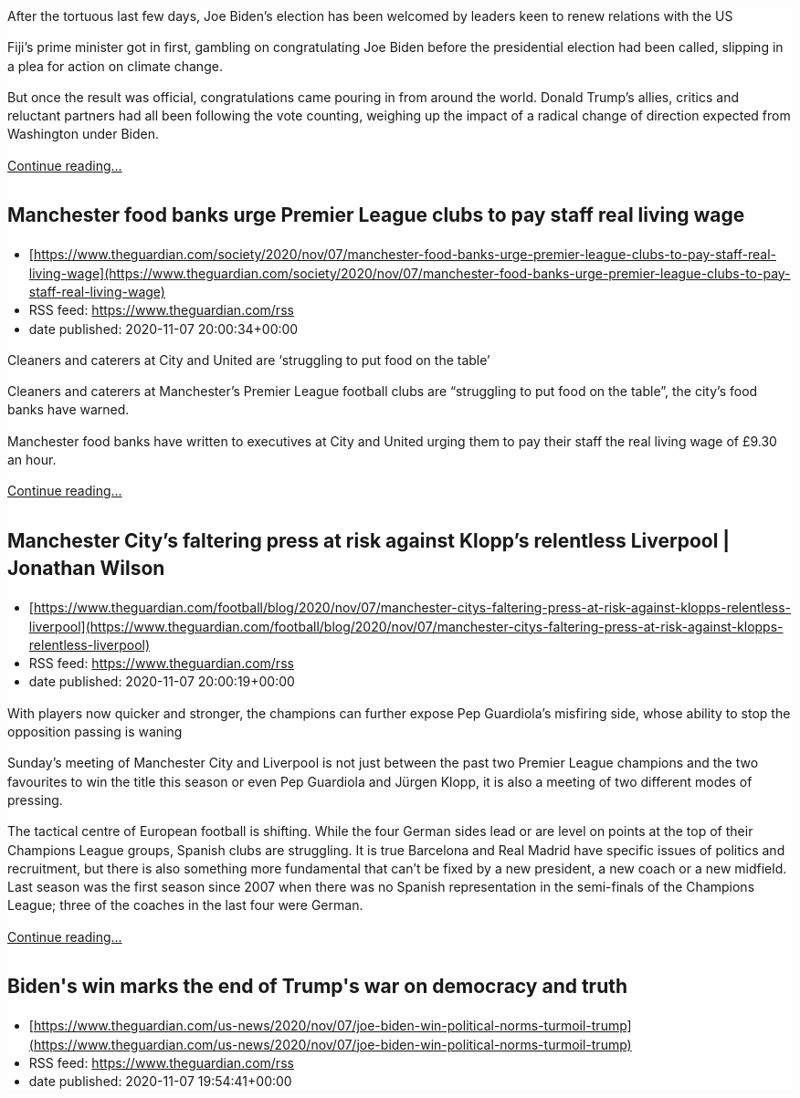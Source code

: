 <p>After the tortuous last few days, Joe Biden’s election has been welcomed by leaders keen to renew relations with the US</p><p>Fiji’s prime minister got in first, gambling on congratulating Joe Biden before the presidential election had been called, slipping in a plea for action on climate change.</p><p>But once the result was official, congratulations came pouring in from around the world. Donald Trump’s allies, critics and reluctant partners had all been following the vote counting, weighing up the impact of a radical change of direction expected from Washington under Biden.</p> <a href="https://www.theguardian.com/us-news/2020/nov/07/so-whos-the-banana-republic-now-world-mocks-us-poll-chaos">Continue reading...</a>

## Manchester food banks urge Premier League clubs to pay staff real living wage
 - [https://www.theguardian.com/society/2020/nov/07/manchester-food-banks-urge-premier-league-clubs-to-pay-staff-real-living-wage](https://www.theguardian.com/society/2020/nov/07/manchester-food-banks-urge-premier-league-clubs-to-pay-staff-real-living-wage)
 - RSS feed: https://www.theguardian.com/rss
 - date published: 2020-11-07 20:00:34+00:00

<p>Cleaners and caterers at City and United are ‘struggling to put food on the table’</p><p>Cleaners and caterers at Manchester’s Premier League football clubs are “struggling to put food on the table”, the city’s food banks have warned.</p><p>Manchester food banks have written to executives at City and United urging them to pay their staff the real living wage of £9.30 an hour.</p> <a href="https://www.theguardian.com/society/2020/nov/07/manchester-food-banks-urge-premier-league-clubs-to-pay-staff-real-living-wage">Continue reading...</a>

## Manchester City’s faltering press at risk against Klopp’s relentless Liverpool | Jonathan Wilson
 - [https://www.theguardian.com/football/blog/2020/nov/07/manchester-citys-faltering-press-at-risk-against-klopps-relentless-liverpool](https://www.theguardian.com/football/blog/2020/nov/07/manchester-citys-faltering-press-at-risk-against-klopps-relentless-liverpool)
 - RSS feed: https://www.theguardian.com/rss
 - date published: 2020-11-07 20:00:19+00:00

<p>With players now quicker and stronger, the champions can further expose Pep Guardiola’s misfiring side, whose ability to stop the opposition passing is waning</p><p>Sunday’s meeting of Manchester City and Liverpool is not just between the past two Premier League champions and the two favourites to win the title this season or even Pep Guardiola and Jürgen Klopp, it is also a meeting of two different modes of pressing.</p><p>The tactical centre of European football is shifting. While the four German sides lead or are level on points at the top of their Champions League groups, Spanish clubs are struggling. It is true Barcelona and Real Madrid have specific issues of politics and recruitment, but there is also something more fundamental that can’t be fixed by a new president, a new coach or a new midfield. Last season was the first season since 2007 when there was no Spanish representation in the semi-finals of the Champions League; three of the coaches in the last four were German.</p> <a href="https://www.theguardian.com/football/blog/2020/nov/07/manchester-citys-faltering-press-at-risk-against-klopps-relentless-liverpool">Continue reading...</a>

## Biden's win marks the end of Trump's war on democracy and truth
 - [https://www.theguardian.com/us-news/2020/nov/07/joe-biden-win-political-norms-turmoil-trump](https://www.theguardian.com/us-news/2020/nov/07/joe-biden-win-political-norms-turmoil-trump)
 - RSS feed: https://www.theguardian.com/rss
 - date published: 2020-11-07 19:54:41+00:00
